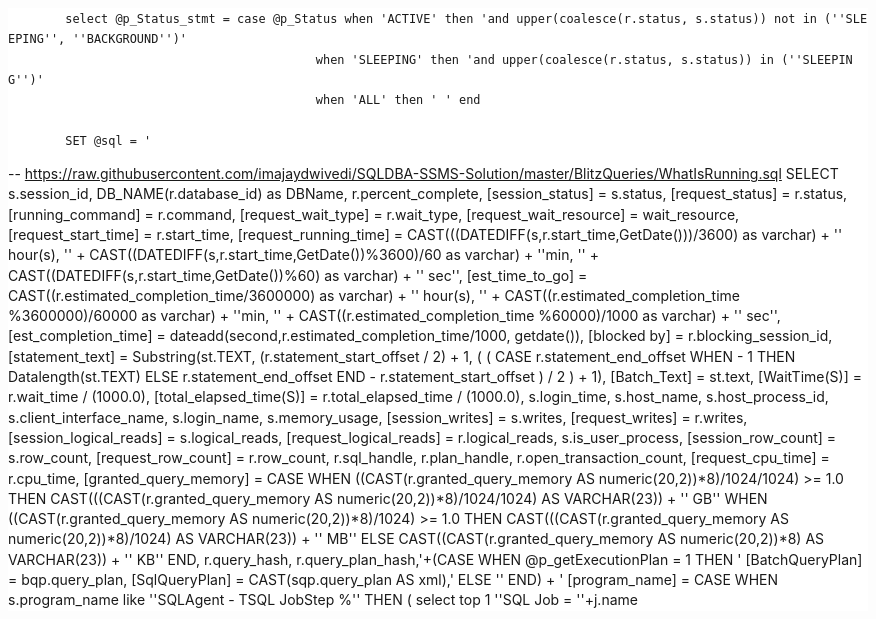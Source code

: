 			select @p_Status_stmt = case @p_Status when 'ACTIVE' then 'and upper(coalesce(r.status, s.status)) not in (''SLEEPING'', ''BACKGROUND'')' 
											   when 'SLEEPING' then 'and upper(coalesce(r.status, s.status)) in (''SLEEPING'')' 
											   when 'ALL' then ' ' end
			
			SET @sql = '
--	https://raw.githubusercontent.com/imajaydwivedi/SQLDBA-SSMS-Solution/master/BlitzQueries/WhatIsRunning.sql
SELECT	s.session_id, 
		DB_NAME(r.database_id) as DBName,
		r.percent_complete,
		[session_status] = s.status,
		[request_status] = r.status,
		[running_command] = r.command,
		[request_wait_type] = r.wait_type, 
		[request_wait_resource] = wait_resource,
		[request_start_time] = r.start_time,
		[request_running_time] = CAST(((DATEDIFF(s,r.start_time,GetDate()))/3600) as varchar) + '' hour(s), ''
			+ CAST((DATEDIFF(s,r.start_time,GetDate())%3600)/60 as varchar) + ''min, ''
			+ CAST((DATEDIFF(s,r.start_time,GetDate())%60) as varchar) + '' sec'',
		[est_time_to_go] = CAST((r.estimated_completion_time/3600000) as varchar) + '' hour(s), ''
						+ CAST((r.estimated_completion_time %3600000)/60000  as varchar) + ''min, ''
						+ CAST((r.estimated_completion_time %60000)/1000  as varchar) + '' sec'',
		[est_completion_time] = dateadd(second,r.estimated_completion_time/1000, getdate()),
		[blocked by] = r.blocking_session_id,
		[statement_text] = Substring(st.TEXT, (r.statement_start_offset / 2) + 1, (
				(
					CASE r.statement_end_offset
						WHEN - 1
							THEN Datalength(st.TEXT)
						ELSE r.statement_end_offset
						END - r.statement_start_offset
					) / 2
				) + 1),
		[Batch_Text] = st.text,
		[WaitTime(S)] = r.wait_time / (1000.0),
		[total_elapsed_time(S)] = r.total_elapsed_time / (1000.0),
		s.login_time, s.host_name, s.host_process_id, s.client_interface_name, s.login_name, 
		s.memory_usage, 
		[session_writes] = s.writes, 
		[request_writes] = r.writes, 
		[session_logical_reads] = s.logical_reads, 
		[request_logical_reads] = r.logical_reads, 
		s.is_user_process, 
		[session_row_count] = s.row_count,
		[request_row_count] = r.row_count,
		r.sql_handle, 
		r.plan_handle,
		r.open_transaction_count,
		[request_cpu_time] = r.cpu_time,
		[granted_query_memory] = CASE WHEN ((CAST(r.granted_query_memory AS numeric(20,2))*8)/1024/1024) >= 1.0
									  THEN CAST(((CAST(r.granted_query_memory AS numeric(20,2))*8)/1024/1024) AS VARCHAR(23)) + '' GB''
									  WHEN ((CAST(r.granted_query_memory AS numeric(20,2))*8)/1024) >= 1.0
									  THEN CAST(((CAST(r.granted_query_memory AS numeric(20,2))*8)/1024) AS VARCHAR(23)) + '' MB''
									  ELSE CAST((CAST(r.granted_query_memory AS numeric(20,2))*8) AS VARCHAR(23)) + '' KB''
									  END,
		r.query_hash, 
		r.query_plan_hash,'+(CASE WHEN @p_getExecutionPlan = 1 THEN '
		[BatchQueryPlan] = bqp.query_plan,
		[SqlQueryPlan] = CAST(sqp.query_plan AS xml),' ELSE '' END) + '
		[program_name] = CASE	WHEN	s.program_name like ''SQLAgent - TSQL JobStep %''
				THEN	(	select	top 1 ''SQL Job = ''+j.name 